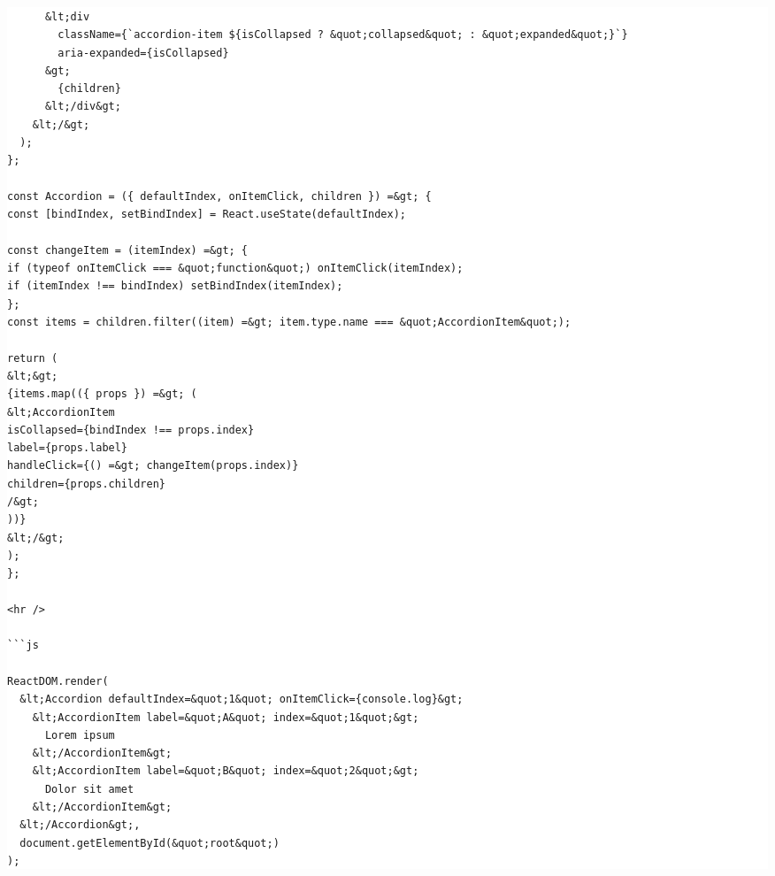 ```
      &lt;div
        className={`accordion-item ${isCollapsed ? &quot;collapsed&quot; : &quot;expanded&quot;}`}
        aria-expanded={isCollapsed}
      &gt;
        {children}
      &lt;/div&gt;
    &lt;/&gt;
  );
};

const Accordion = ({ defaultIndex, onItemClick, children }) =&gt; {
const [bindIndex, setBindIndex] = React.useState(defaultIndex);

const changeItem = (itemIndex) =&gt; {
if (typeof onItemClick === &quot;function&quot;) onItemClick(itemIndex);
if (itemIndex !== bindIndex) setBindIndex(itemIndex);
};
const items = children.filter((item) =&gt; item.type.name === &quot;AccordionItem&quot;);

return (
&lt;&gt;
{items.map(({ props }) =&gt; (
&lt;AccordionItem
isCollapsed={bindIndex !== props.index}
label={props.label}
handleClick={() =&gt; changeItem(props.index)}
children={props.children}
/&gt;
))}
&lt;/&gt;
);
};

<hr />

```js

ReactDOM.render(
  &lt;Accordion defaultIndex=&quot;1&quot; onItemClick={console.log}&gt;
    &lt;AccordionItem label=&quot;A&quot; index=&quot;1&quot;&gt;
      Lorem ipsum
    &lt;/AccordionItem&gt;
    &lt;AccordionItem label=&quot;B&quot; index=&quot;2&quot;&gt;
      Dolor sit amet
    &lt;/AccordionItem&gt;
  &lt;/Accordion&gt;,
  document.getElementById(&quot;root&quot;)
);

```
